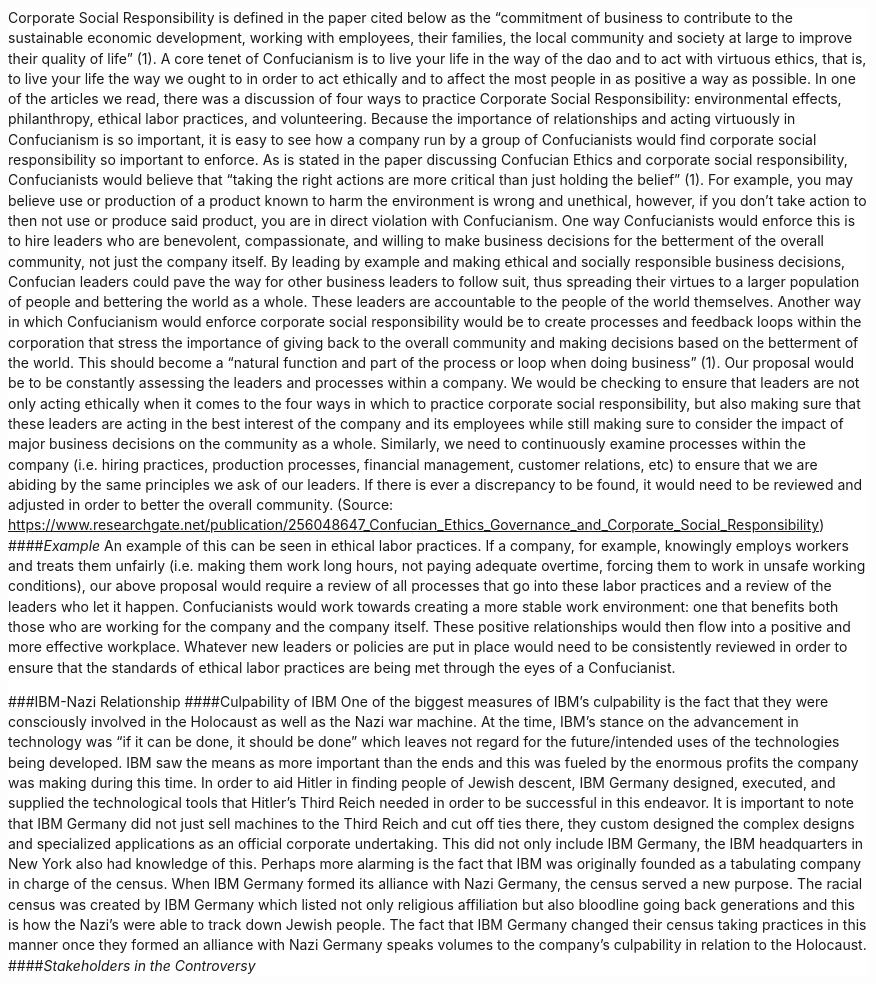 Corporate Social Responsibility is defined in the paper cited below as the “commitment of business to contribute to the sustainable economic development, working with employees, their families, the local community and society at large to improve their quality of life” (1).  A core tenet of Confucianism is to live your life in the way of the dao and to act with virtuous ethics, that is, to live your life the way we ought to in order to act ethically and to affect the most people in as positive a way as possible. In one of the articles we read, there was a discussion of four ways to practice Corporate Social Responsibility: environmental effects, philanthropy, ethical labor practices, and volunteering. Because the importance of relationships and acting virtuously in Confucianism is so important, it is easy to see how a company run by a group of Confucianists would find corporate social responsibility so important to enforce. As is stated in the paper discussing Confucian Ethics and corporate social responsibility, Confucianists would believe that “taking the right actions are more critical than just holding the belief” (1). For example, you may believe use or production of a product known to harm the environment is wrong and unethical, however, if you don’t take action to then not use or produce said product, you are in direct violation with Confucianism. One way Confucianists would enforce this is to hire leaders who are benevolent, compassionate, and willing to make business decisions for the betterment of the overall community, not just the company itself. By leading by example and making ethical and socially responsible business decisions, Confucian leaders could pave the way for other business leaders to follow suit, thus spreading their virtues to a larger population of people and bettering the world as a whole. These leaders are accountable to the people of the world themselves. Another way in which Confucianism would enforce corporate social responsibility would be to create processes and feedback loops within the corporation that stress the importance of giving back to the overall community and making decisions based on the betterment of the world. This should become a “natural function and part of the process or loop when doing business” (1). Our proposal would be to be constantly assessing the leaders and processes within a company. We would be checking to ensure that leaders are not only acting ethically when it comes to the four ways in which to practice corporate social responsibility, but also making sure that these leaders are acting in the best interest of the company and its employees while still making sure to consider the impact of major business decisions on the community as a whole. Similarly, we need to continuously examine processes within the company (i.e. hiring practices, production processes, financial management, customer relations, etc) to ensure that we are abiding by the same principles we ask of our leaders. If there is ever a discrepancy to be found, it would need to be reviewed and adjusted in order to better the overall community. (Source: https://www.researchgate.net/publication/256048647_Confucian_Ethics_Governance_and_Corporate_Social_Responsibility)
####*Example*
An example of this can be seen in ethical labor practices. If a company, for example, knowingly employs workers and treats them unfairly (i.e. making them work long hours, not paying adequate overtime, forcing them to work in unsafe working conditions), our above proposal would require a review of all processes that go into these labor practices and a review of the leaders who let it happen. Confucianists would work towards creating a more stable work environment: one that benefits both those who are working for the company and the company itself. These positive relationships would then flow into a positive and more effective workplace. Whatever new leaders or policies are put in place would need to be consistently reviewed in order to ensure that the standards of ethical labor practices are being met through the eyes of a Confucianist.

###IBM-Nazi Relationship
####Culpability of IBM
One of the biggest measures of IBM’s culpability is the fact that they were consciously involved in the Holocaust as well as the Nazi war machine. At the time, IBM’s stance on the advancement in technology was “if it can be done, it should be done” which leaves not regard for the future/intended uses of the technologies being developed. IBM saw the means as more important than the ends and this was fueled by the enormous profits the company was making during this time. In order to aid Hitler in finding people of Jewish descent, IBM Germany designed, executed, and supplied the technological tools that Hitler’s Third Reich needed in order to be successful in this endeavor. It is important to note that IBM Germany did not just sell machines to the Third Reich and cut off ties there, they custom designed the complex designs and specialized applications as an official corporate undertaking. This did not only include IBM Germany, the IBM headquarters in New York also had knowledge of this. Perhaps more alarming is the fact that IBM was originally founded as a tabulating company in charge of the census. When IBM Germany formed its alliance with Nazi Germany, the census served a new purpose. The racial census was created by IBM Germany which listed not only religious affiliation but also bloodline going back generations and this is how the Nazi’s were able to track down Jewish people. The fact that IBM Germany changed their census taking practices in this manner once they formed an alliance with Nazi Germany speaks volumes to the company’s culpability in relation to the Holocaust.
####*Stakeholders in the Controversy*